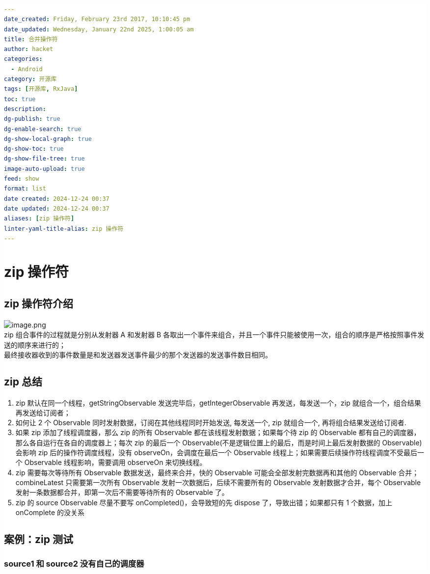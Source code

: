 ```yaml
---
date_created: Friday, February 23rd 2017, 10:10:45 pm
date_updated: Wednesday, January 22nd 2025, 1:00:05 am
title: 合并操作符
author: hacket
categories:
  - Android
category: 开源库
tags: [开源库, RxJava]
toc: true
description: 
dg-publish: true
dg-enable-search: true
dg-show-local-graph: true
dg-show-toc: true
dg-show-file-tree: true
image-auto-upload: true
feed: show
format: list
date created: 2024-12-24 00:37
date updated: 2024-12-24 00:37
aliases: [zip 操作符]
linter-yaml-title-alias: zip 操作符
---
```


# zip 操作符

## zip 操作符介绍

![image.png](https://cdn.nlark.com/yuque/0/2023/png/694278/1687613577493-11d5916a-362c-49f2-99d5-dc21a6365473.png#averageHue=%23282828&clientId=uc1c0b9eb-c0fd-4&from=paste&height=380&id=ud397089d&originHeight=760&originWidth=1280&originalType=binary&ratio=2&rotation=0&showTitle=false&size=179279&status=done&style=none&taskId=uc3feb38a-523e-4116-b4f8-0c94e536b11&title=&width=640)<br />zip 组合事件的过程就是分别从发射器 A 和发射器 B 各取出一个事件来组合，并且一个事件只能被使用一次，组合的顺序是严格按照事件发送的顺序来进行的；<br />最终接收器收到的事件数量是和发送器发送事件最少的那个发送器的发送事件数目相同。

## zip 总结

1. zip 默认在同一个线程，getStringObservable 发送完毕后，getIntegerObservable 再发送，每发送一个，zip 就组合一个，组合结果再发送给订阅者；
2. 如何让 2 个 Observable 同时发射数据，订阅在其他线程同时开始发送, 每发送一个, zip 就组合一个, 再将组合结果发送给订阅者.
3. 如果 zip 添加了线程调度器，那么 zip 的所有 Observable 都在该线程发射数据；如果每个待 zip 的 Observable 都有自己的调度器，那么各自运行在各自的调度器上；每次 zip 的最后一个 Observable(不是逻辑位置上的最后，而是时间上最后发射数据的 Observable) 会影响 zip 后的操作符调度线程，没有 observeOn，会调度在最后一个 Observable 线程上；如果需要后续操作符线程调度不受最后一个 Observable 线程影响，需要调用 observeOn 来切换线程。
4. zip 需要每次等待所有 Observable 数据发送，最终来合并，快的 Observable 可能会全部发射完数据再和其他的 Observable 合并；combineLatest 只需要第一次所有 Observable 发射一次数据后，后续不需要所有的 Observable 发射数据才合并，每个 Observable 发射一条数据都合并，即第一次后不需要等待所有的 Observable 了。
5. zip 的 source Observable 尽量不要写 onCompleted()，会导致短的先 dispose 了，导致出错；如果都只有 1 个数据，加上 onComplete 的没关系

## 案例：zip 测试

### source1 和 source2 没有自己的调度器
